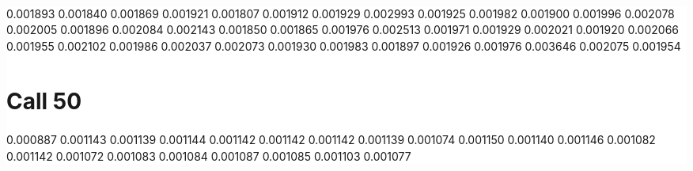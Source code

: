0.001893
0.001840
0.001869
0.001921
0.001807
0.001912
0.001929
0.002993
0.001925
0.001982
0.001900
0.001996
0.002078
0.002005
0.001896
0.002084
0.002143
0.001850
0.001865
0.001976
0.002513
0.001971
0.001929
0.002021
0.001920
0.002066
0.001955
0.002102
0.001986
0.002037
0.002073
0.001930
0.001983
0.001897
0.001926
0.001976
0.003646
0.002075
0.001954

# Call 50
0.000887
0.001143
0.001139
0.001144
0.001142
0.001142
0.001142
0.001139
0.001074
0.001150
0.001140
0.001146
0.001082
0.001142
0.001072
0.001083
0.001084
0.001087
0.001085
0.001103
0.001077